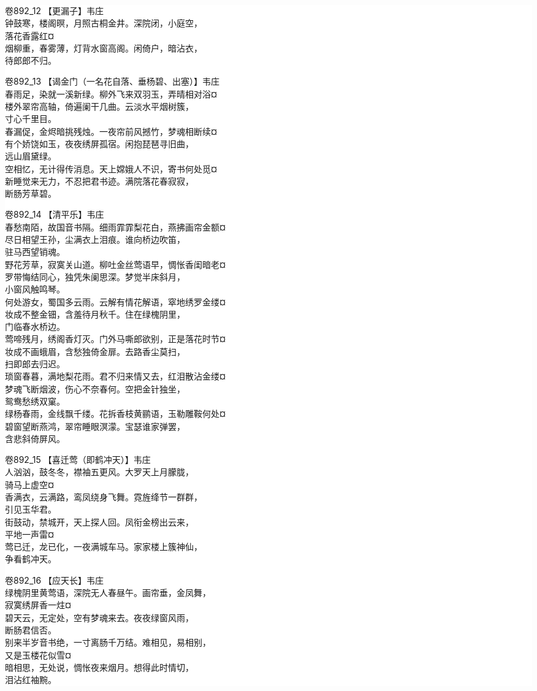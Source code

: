 卷892_12  【更漏子】韦庄  
钟鼓寒，楼阁暝，月照古桐金井。深院闭，小庭空，  
落花香露红¤  
烟柳重，春雾薄，灯背水窗高阁。闲倚户，暗沾衣，  
待郎郎不归。  
  
卷892_13  【谒金门（一名花自落、垂杨碧、出塞）】韦庄  
春雨足，染就一溪新绿。柳外飞来双羽玉，弄晴相对浴¤  
楼外翠帘高轴，倚遍阑干几曲。云淡水平烟树簇，  
寸心千里目。  
春漏促，金烬暗挑残烛。一夜帘前风撼竹，梦魂相断续¤  
有个娇饶如玉，夜夜绣屏孤宿。闲抱琵琶寻旧曲，  
远山眉黛绿。  
空相忆，无计得传消息。天上嫦娥人不识，寄书何处觅¤  
新睡觉来无力，不忍把君书迹。满院落花春寂寂，  
断肠芳草碧。  
  
卷892_14  【清平乐】韦庄  
春愁南陌，故国音书隔。细雨霏霏梨花白，燕拂画帘金额¤  
尽日相望王孙，尘满衣上泪痕。谁向桥边吹笛，  
驻马西望销魂。  
野花芳草，寂寞关山道。柳吐金丝莺语早，惆怅香闺暗老¤  
罗带悔结同心，独凭朱阑思深。梦觉半床斜月，  
小窗风触鸣琴。  
何处游女，蜀国多云雨。云解有情花解语，窣地绣罗金缕¤  
妆成不整金钿，含羞待月秋千。住在绿槐阴里，  
门临春水桥边。  
莺啼残月，绣阁香灯灭。门外马嘶郎欲别，正是落花时节¤  
妆成不画蛾眉，含愁独倚金扉。去路香尘莫扫，  
扫即郎去归迟。  
琐窗春暮，满地梨花雨。君不归来情又去，红泪散沾金缕¤  
梦魂飞断烟波，伤心不奈春何。空把金针独坐，  
鸳鸯愁绣双窠。  
绿杨春雨，金线飘千缕。花拆香枝黄鹂语，玉勒雕鞍何处¤  
碧窗望断燕鸿，翠帘睡眼溟濛。宝瑟谁家弹罢，  
含悲斜倚屏风。  
  
卷892_15  【喜迁莺（即鹤冲天）】韦庄  
人汹汹，鼓冬冬，襟袖五更风。大罗天上月朦胧，  
骑马上虚空¤  
香满衣，云满路，鸾凤绕身飞舞。霓旌绛节一群群，  
引见玉华君。  
街鼓动，禁城开，天上探人回。凤衔金榜出云来，  
平地一声雷¤  
莺已迁，龙已化，一夜满城车马。家家楼上簇神仙，  
争看鹤冲天。  
  
卷892_16  【应天长】韦庄  
绿槐阴里黄莺语，深院无人春昼午。画帘垂，金凤舞，  
寂寞绣屏香一炷¤  
碧天云，无定处，空有梦魂来去。夜夜绿窗风雨，  
断肠君信否。  
别来半岁音书绝，一寸离肠千万结。难相见，易相别，  
又是玉楼花似雪¤  
暗相思，无处说，惆怅夜来烟月。想得此时情切，  
泪沾红袖黦。  
  